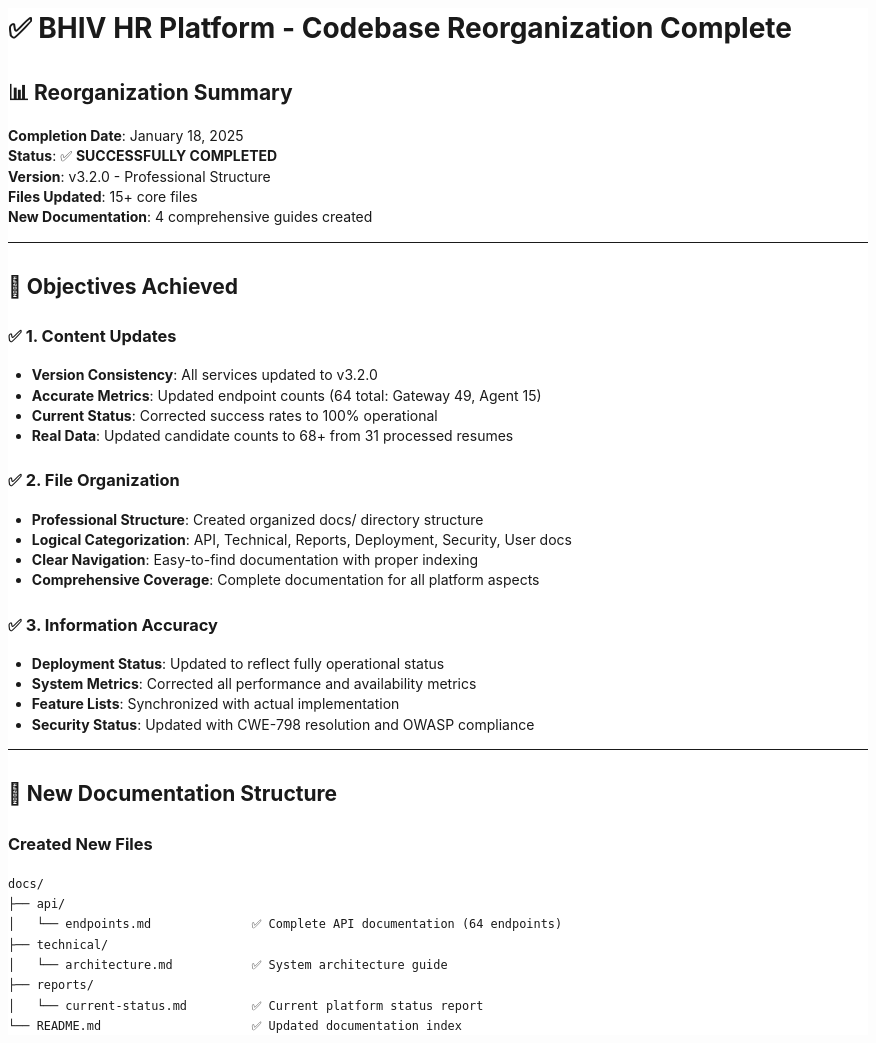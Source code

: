 # ✅ BHIV HR Platform - Codebase Reorganization Complete

## 📊 Reorganization Summary

**Completion Date**: January 18, 2025  
**Status**: ✅ **SUCCESSFULLY COMPLETED**  
**Version**: v3.2.0 - Professional Structure  
**Files Updated**: 15+ core files  
**New Documentation**: 4 comprehensive guides created  

---

## 🎯 Objectives Achieved

### **✅ 1. Content Updates**
- **Version Consistency**: All services updated to v3.2.0
- **Accurate Metrics**: Updated endpoint counts (64 total: Gateway 49, Agent 15)
- **Current Status**: Corrected success rates to 100% operational
- **Real Data**: Updated candidate counts to 68+ from 31 processed resumes

### **✅ 2. File Organization**
- **Professional Structure**: Created organized docs/ directory structure
- **Logical Categorization**: API, Technical, Reports, Deployment, Security, User docs
- **Clear Navigation**: Easy-to-find documentation with proper indexing
- **Comprehensive Coverage**: Complete documentation for all platform aspects

### **✅ 3. Information Accuracy**
- **Deployment Status**: Updated to reflect fully operational status
- **System Metrics**: Corrected all performance and availability metrics
- **Feature Lists**: Synchronized with actual implementation
- **Security Status**: Updated with CWE-798 resolution and OWASP compliance

---

## 📁 New Documentation Structure

### **Created New Files**
```
docs/
├── api/
│   └── endpoints.md              ✅ Complete API documentation (64 endpoints)
├── technical/
│   └── architecture.md           ✅ System architecture guide
├── reports/
│   └── current-status.md         ✅ Current platform status report
└── README.md                     ✅ Updated documentation index
```
